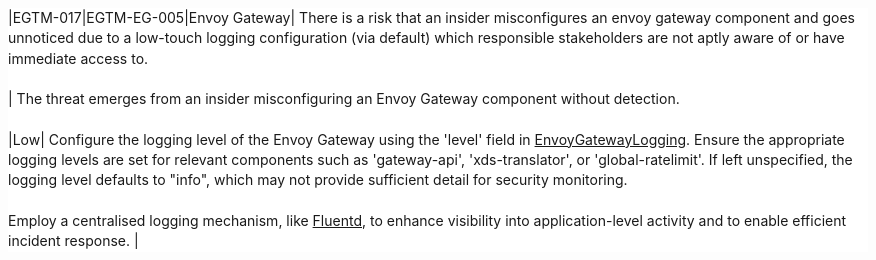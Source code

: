 |EGTM-017|EGTM-EG-005|Envoy Gateway| There is a risk that an insider misconfigures an envoy gateway component and goes unnoticed due to a low-touch logging configuration (via default) which responsible stakeholders are not aptly aware of or have immediate access to.<br/><br/>| The threat emerges from an insider misconfiguring an Envoy Gateway component without detection.<br/><br/>|Low| Configure the logging level of the Envoy Gateway using the \'level\' field in [EnvoyGatewayLogging](https://gateway.envoyproxy.io/latest/api/extension_types/#envoygatewaylogging). Ensure the appropriate logging levels are set for relevant components such as \'gateway-api\', \'xds-translator\', or \'global-ratelimit\'. If left unspecified, the logging level defaults to \"info\", which may not provide sufficient detail for security monitoring.<br/><br/> Employ a centralised logging mechanism, like [Fluentd](https://github.com/fluent/fluentd), to enhance visibility into application-level activity and to enable efficient incident response.                                                                                                                                                                                                                                                                                                                                                                                                                                                                                                                                                                                                                                                                                                                                                                                                                                                                                                                                                                                                                                                                                                                                                                                                                                                                                                                                                                                                                                                                                                                                                                                                                                                                                                                                                                                                                                                                                                                                                                                                                                                                                                                                                                                        |